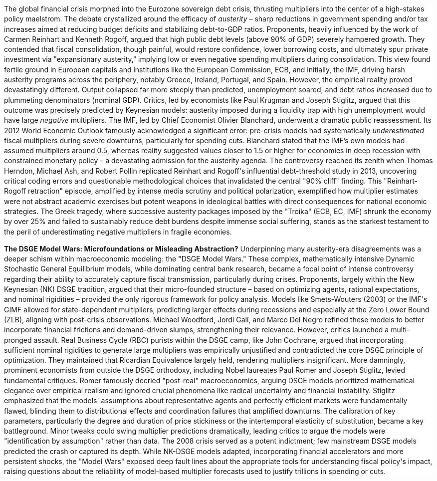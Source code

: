 The global financial crisis morphed into the Eurozone sovereign debt crisis, thrusting multipliers into the center of a high-stakes policy maelstrom. The debate crystallized around the efficacy of *austerity* – sharp reductions in government spending and/or tax increases aimed at reducing budget deficits and stabilizing debt-to-GDP ratios. Proponents, heavily influenced by the work of Carmen Reinhart and Kenneth Rogoff, argued that high public debt levels (above 90% of GDP) severely hampered growth. They contended that fiscal consolidation, though painful, would restore confidence, lower borrowing costs, and ultimately spur private investment via "expansionary austerity," implying low or even negative spending multipliers during consolidation. This view found fertile ground in European capitals and institutions like the European Commission, ECB, and initially, the IMF, driving harsh austerity programs across the periphery, notably Greece, Ireland, Portugal, and Spain. However, the empirical reality proved devastatingly different. Output collapsed far more steeply than predicted, unemployment soared, and debt ratios *increased* due to plummeting denominators (nominal GDP). Critics, led by economists like Paul Krugman and Joseph Stiglitz, argued that this outcome was precisely predicted by Keynesian models: austerity imposed during a liquidity trap with high unemployment would have large *negative* multipliers. The IMF, led by Chief Economist Olivier Blanchard, underwent a dramatic public reassessment. Its 2012 World Economic Outlook famously acknowledged a significant error: pre-crisis models had systematically *underestimated* fiscal multipliers during severe downturns, particularly for spending cuts. Blanchard stated that the IMF’s own models had assumed multipliers around 0.5, whereas reality suggested values closer to 1.5 or higher for economies in deep recession with constrained monetary policy – a devastating admission for the austerity agenda. The controversy reached its zenith when Thomas Herndon, Michael Ash, and Robert Pollin replicated Reinhart and Rogoff's influential debt-threshold study in 2013, uncovering critical coding errors and questionable methodological choices that invalidated the central "90% cliff" finding. This "Reinhart-Rogoff retraction" episode, amplified by intense media scrutiny and political polarization, exemplified how multiplier estimates were not abstract academic exercises but potent weapons in ideological battles with direct consequences for national economic strategies. The Greek tragedy, where successive austerity packages imposed by the "Troika" (ECB, EC, IMF) shrunk the economy by over 25% and failed to sustainably reduce debt burdens despite immense social suffering, stands as the starkest testament to the peril of underestimating negative multipliers in fragile economies.

**The DSGE Model Wars: Microfoundations or Misleading Abstraction?**
Underpinning many austerity-era disagreements was a deeper schism within macroeconomic modeling: the "DSGE Model Wars." These complex, mathematically intensive Dynamic Stochastic General Equilibrium models, while dominating central bank research, became a focal point of intense controversy regarding their ability to accurately capture fiscal transmission, particularly during crises. Proponents, largely within the New Keynesian (NK) DSGE tradition, argued that their micro-founded structure – based on optimizing agents, rational expectations, and nominal rigidities – provided the only rigorous framework for policy analysis. Models like Smets-Wouters (2003) or the IMF's GIMF allowed for state-dependent multipliers, predicting larger effects during recessions and especially at the Zero Lower Bound (ZLB), aligning with post-crisis observations. Michael Woodford, Jordi Galí, and Marco Del Negro refined these models to better incorporate financial frictions and demand-driven slumps, strengthening their relevance. However, critics launched a multi-pronged assault. Real Business Cycle (RBC) purists within the DSGE camp, like John Cochrane, argued that incorporating sufficient nominal rigidities to generate large multipliers was empirically unjustified and contradicted the core DSGE principle of optimization. They maintained that Ricardian Equivalence largely held, rendering multipliers insignificant. More damningly, prominent economists from outside the DSGE orthodoxy, including Nobel laureates Paul Romer and Joseph Stiglitz, levied fundamental critiques. Romer famously decried "post-real" macroeconomics, arguing DSGE models prioritized mathematical elegance over empirical realism and ignored crucial phenomena like radical uncertainty and financial instability. Stiglitz emphasized that the models' assumptions about representative agents and perfectly efficient markets were fundamentally flawed, blinding them to distributional effects and coordination failures that amplified downturns. The calibration of key parameters, particularly the degree and duration of price stickiness or the intertemporal elasticity of substitution, became a key battleground. Minor tweaks could swing multiplier predictions dramatically, leading critics to argue the models were "identification by assumption" rather than data. The 2008 crisis served as a potent indictment; few mainstream DSGE models predicted the crash or captured its depth. While NK-DSGE models adapted, incorporating financial accelerators and more persistent shocks, the "Model Wars" exposed deep fault lines about the appropriate tools for understanding fiscal policy's impact, raising questions about the reliability of model-based multiplier forecasts used to justify trillions in spending or cuts.
